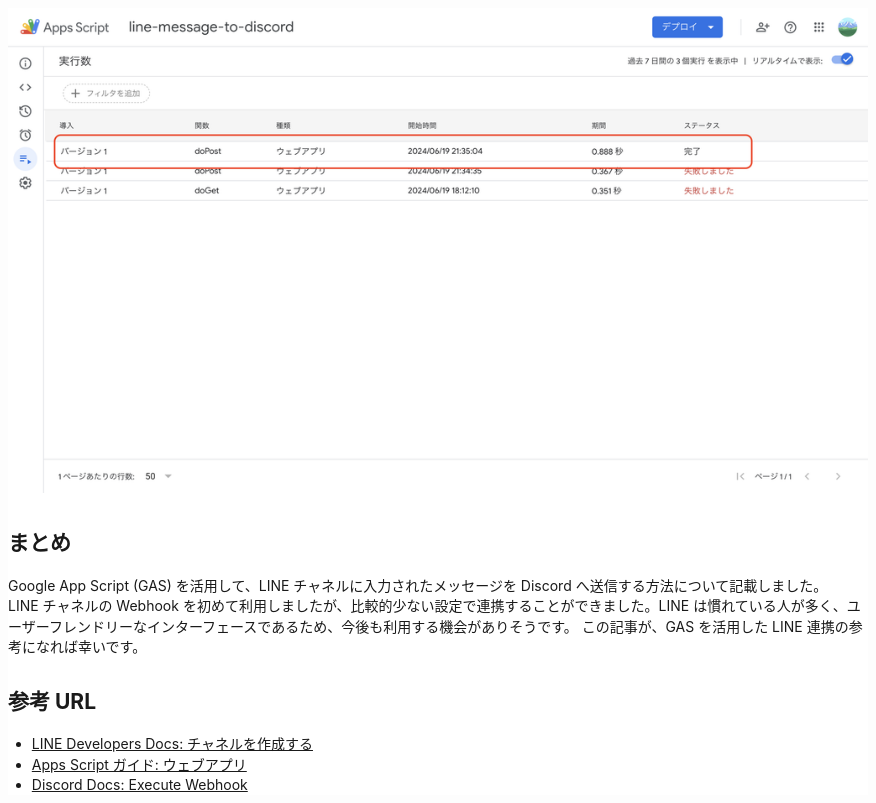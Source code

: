   ![](/images/2024-06-19/124.png)

## まとめ

Google App Script (GAS) を活用して、LINE チャネルに入力されたメッセージを Discord へ送信する方法について記載しました。  
LINE チャネルの Webhook を初めて利用しましたが、比較的少ない設定で連携することができました。LINE は慣れている人が多く、ユーザーフレンドリーなインターフェースであるため、今後も利用する機会がありそうです。
この記事が、GAS を活用した LINE 連携の参考になれば幸いです。  

## 参考 URL

- [LINE Developers Docs: チャネルを作成する](https://developers.line.biz/ja/docs/liff/getting-started/#step-one-create-provider)
- [Apps Script ガイド: ウェブアプリ](https://developers.google.com/apps-script/guides/web?hl=ja)
- [Discord Docs: Execute Webhook](https://discord.com/developers/docs/resources/webhook#execute-webhook)
